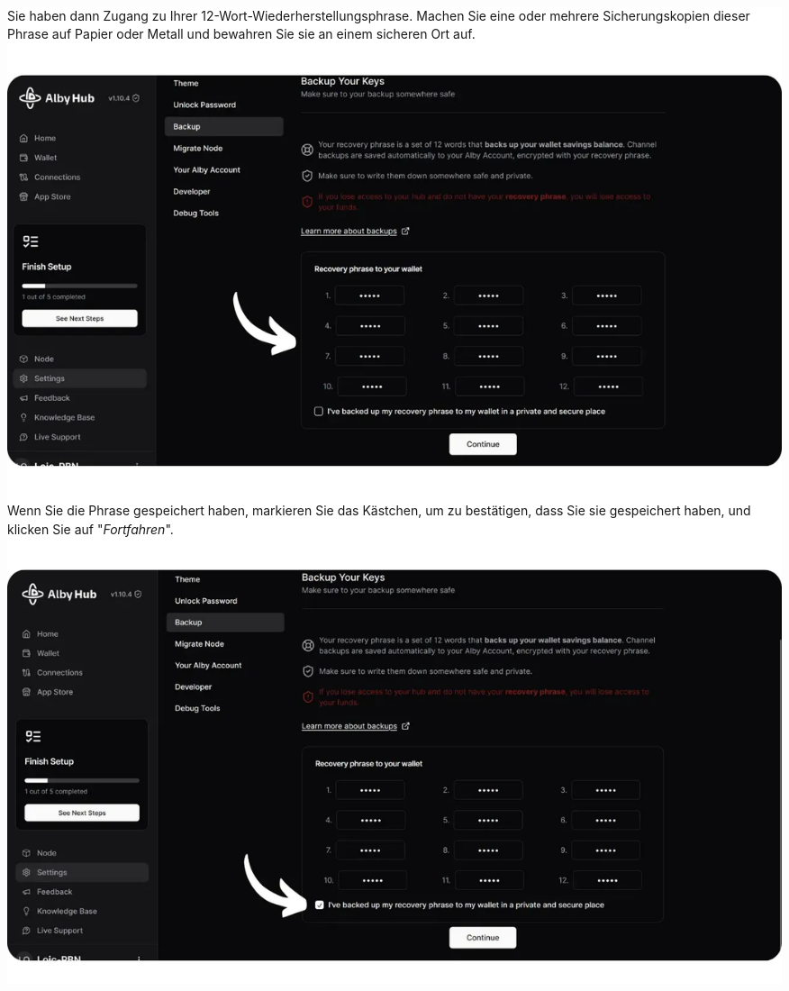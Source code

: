 Sie haben dann Zugang zu Ihrer 12-Wort-Wiederherstellungsphrase. Machen Sie eine oder mehrere Sicherungskopien dieser Phrase auf Papier oder Metall und bewahren Sie sie an einem sicheren Ort auf.

![ALBY HUB](assets/fr/23.webp)

Wenn Sie die Phrase gespeichert haben, markieren Sie das Kästchen, um zu bestätigen, dass Sie sie gespeichert haben, und klicken Sie auf "*Fortfahren*".

![ALBY HUB](assets/fr/24.webp)
